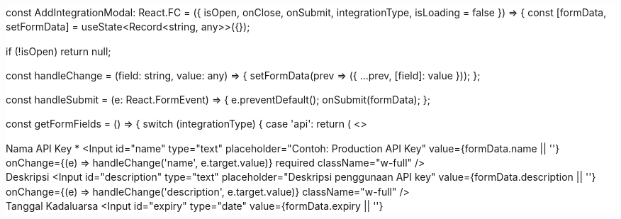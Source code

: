 const AddIntegrationModal: React.FC<AddIntegrationModalProps> = ({
  isOpen,
  onClose,
  onSubmit,
  integrationType,
  isLoading = false
}) => {
  const [formData, setFormData] = useState<Record<string, any>>({});

  if (!isOpen) return null;

  const handleChange = (field: string, value: any) => {
    setFormData(prev => ({
      ...prev,
      [field]: value
    }));
  };

  const handleSubmit = (e: React.FormEvent) => {
    e.preventDefault();
    onSubmit(formData);
  };

  const getFormFields = () => {
    switch (integrationType) {
      case 'api':
        return (
          <>
            <div className="mb-4">
              <label htmlFor="name" className="block text-sm font-medium text-gray-700 dark:text-gray-300 mb-1">
                Nama API Key <span className="text-red-500">*</span>
              </label>
              <Input
                id="name"
                type="text"
                placeholder="Contoh: Production API Key"
                value={formData.name || ''}
                onChange={(e) => handleChange('name', e.target.value)}
                required
                className="w-full"
              />
            </div>
            <div className="mb-4">
              <label htmlFor="description" className="block text-sm font-medium text-gray-700 dark:text-gray-300 mb-1">
                Deskripsi
              </label>
              <Input
                id="description"
                type="text"
                placeholder="Deskripsi penggunaan API key"
                value={formData.description || ''}
                onChange={(e) => handleChange('description', e.target.value)}
                className="w-full"
              />
            </div>
            <div className="mb-4">
              <label htmlFor="expiry" className="block text-sm font-medium text-gray-700 dark:text-gray-300 mb-1">
                Tanggal Kadaluarsa
              </label>
              <Input
                id="expiry"
                type="date"
                value={formData.expiry || ''}